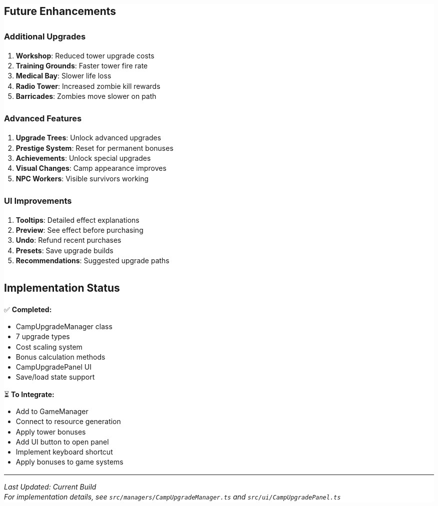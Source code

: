 ## Future Enhancements

### Additional Upgrades

1. **Workshop**: Reduced tower upgrade costs
2. **Training Grounds**: Faster tower fire rate
3. **Medical Bay**: Slower life loss
4. **Radio Tower**: Increased zombie kill rewards
5. **Barricades**: Zombies move slower on path

### Advanced Features

1. **Upgrade Trees**: Unlock advanced upgrades
2. **Prestige System**: Reset for permanent bonuses
3. **Achievements**: Unlock special upgrades
4. **Visual Changes**: Camp appearance improves
5. **NPC Workers**: Visible survivors working

### UI Improvements

1. **Tooltips**: Detailed effect explanations
2. **Preview**: See effect before purchasing
3. **Undo**: Refund recent purchases
4. **Presets**: Save upgrade builds
5. **Recommendations**: Suggested upgrade paths

## Implementation Status

✅ **Completed:**

- CampUpgradeManager class
- 7 upgrade types
- Cost scaling system
- Bonus calculation methods
- CampUpgradePanel UI
- Save/load state support

⏳ **To Integrate:**

- Add to GameManager
- Connect to resource generation
- Apply tower bonuses
- Add UI button to open panel
- Implement keyboard shortcut
- Apply bonuses to game systems

---

_Last Updated: Current Build_  
_For implementation details, see `src/managers/CampUpgradeManager.ts` and `src/ui/CampUpgradePanel.ts`_
